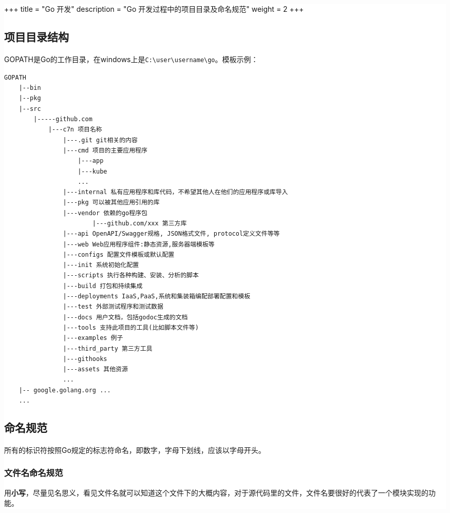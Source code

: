+++
title = "Go 开发"
description = "Go 开发过程中的项目目录及命名规范"
weight = 2
+++

## 项目目录结构

GOPATH是Go的工作目录，在windows上是`C:\user\username\go`。模板示例：

```
GOPATH
    |--bin
    |--pkg
    |--src
        |-----github.com
            |---c7n 项目名称
                |---.git git相关的内容
                |---cmd 项目的主要应用程序
                    |---app
                    |---kube
                    ...
                |---internal 私有应用程序和库代码，不希望其他人在他们的应用程序或库导入
                |---pkg 可以被其他应用引用的库
                |---vendor 依赖的go程序包
                        |---github.com/xxx 第三方库
                |---api OpenAPI/Swagger规格, JSON格式文件, protocol定义文件等等
                |---web Web应用程序组件:静态资源,服务器端模板等
                |---configs 配置文件模板或默认配置
                |---init 系统初始化配置
                |---scripts 执行各种构建、安装、分析的脚本
                |---build 打包和持续集成
                |---deployments IaaS,PaaS,系统和集装箱编配部署配置和模板
                |---test 外部测试程序和测试数据
                |---docs 用户文档，包括godoc生成的文档
                |---tools 支持此项目的工具(比如脚本文件等)
                |---examples 例子
                |---third_party 第三方工具
                |---githooks 
                |---assets 其他资源
                ... 
    |-- google.golang.org ...
    ...
```

## 命名规范

所有的标识符按照Go规定的标志符命名，即数字，字母下划线，应该以字母开头。

### 文件名命名规范

用**小写**，尽量见名思义，看见文件名就可以知道这个文件下的大概内容，对于源代码里的文件，文件名要很好的代表了一个模块实现的功能。
